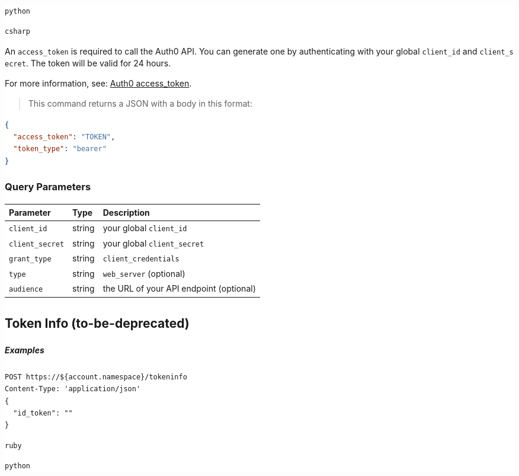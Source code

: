 ```javascript
python
```

```csharp
csharp
```

An `access_token` is required to call the Auth0 API. You can generate one by authenticating with your global `client_id` and `client_secret`. The token will be valid for 24 hours.

<aside class="notice">
For more information, see: <a href="/tokens/access_token">Auth0 access_token</a>.
</aside>

> This command returns a JSON with a body in this format:

```JSON
{
  "access_token": "TOKEN",
  "token_type": "bearer"
}
```

### Query Parameters

| Parameter        | Type       | Description |
|:-----------------|:-----------|:------------|
| `client_id`      | string     | your global `client_id` |
| `client_secret`  | string     | your global `client_secret` |
| `grant_type`     | string     | `client_credentials` |
| `type`     | string     | `web_server` (optional) |
| `audience`       | string     | the URL of your API endpoint (optional) |

## Token Info (to-be-deprecated)

<h5 class="code-snippet-title">Examples</h5>

```http
POST https://${account.namespace}/tokeninfo
Content-Type: 'application/json'
{
  "id_token": ""
}
```

```shell
ruby
```

```javascript
python
```
